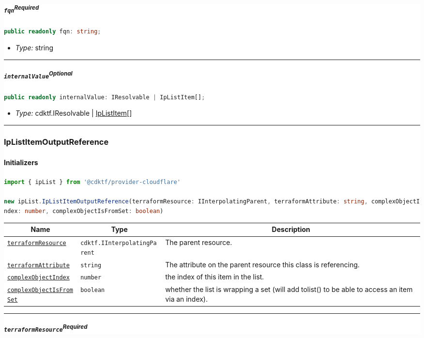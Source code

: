 ##### `fqn`<sup>Required</sup> <a name="fqn" id="@cdktf/provider-cloudflare.ipList.IpListItemList.property.fqn"></a>

```typescript
public readonly fqn: string;
```

- *Type:* string

---

##### `internalValue`<sup>Optional</sup> <a name="internalValue" id="@cdktf/provider-cloudflare.ipList.IpListItemList.property.internalValue"></a>

```typescript
public readonly internalValue: IResolvable | IpListItem[];
```

- *Type:* cdktf.IResolvable | <a href="#@cdktf/provider-cloudflare.ipList.IpListItem">IpListItem</a>[]

---


### IpListItemOutputReference <a name="IpListItemOutputReference" id="@cdktf/provider-cloudflare.ipList.IpListItemOutputReference"></a>

#### Initializers <a name="Initializers" id="@cdktf/provider-cloudflare.ipList.IpListItemOutputReference.Initializer"></a>

```typescript
import { ipList } from '@cdktf/provider-cloudflare'

new ipList.IpListItemOutputReference(terraformResource: IInterpolatingParent, terraformAttribute: string, complexObjectIndex: number, complexObjectIsFromSet: boolean)
```

| **Name** | **Type** | **Description** |
| --- | --- | --- |
| <code><a href="#@cdktf/provider-cloudflare.ipList.IpListItemOutputReference.Initializer.parameter.terraformResource">terraformResource</a></code> | <code>cdktf.IInterpolatingParent</code> | The parent resource. |
| <code><a href="#@cdktf/provider-cloudflare.ipList.IpListItemOutputReference.Initializer.parameter.terraformAttribute">terraformAttribute</a></code> | <code>string</code> | The attribute on the parent resource this class is referencing. |
| <code><a href="#@cdktf/provider-cloudflare.ipList.IpListItemOutputReference.Initializer.parameter.complexObjectIndex">complexObjectIndex</a></code> | <code>number</code> | the index of this item in the list. |
| <code><a href="#@cdktf/provider-cloudflare.ipList.IpListItemOutputReference.Initializer.parameter.complexObjectIsFromSet">complexObjectIsFromSet</a></code> | <code>boolean</code> | whether the list is wrapping a set (will add tolist() to be able to access an item via an index). |

---

##### `terraformResource`<sup>Required</sup> <a name="terraformResource" id="@cdktf/provider-cloudflare.ipList.IpListItemOutputReference.Initializer.parameter.terraformResource"></a>
